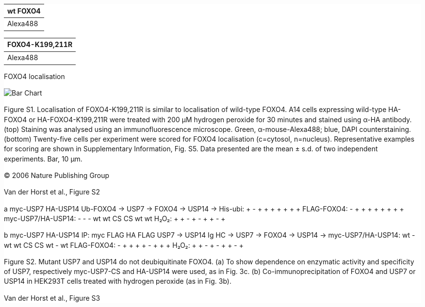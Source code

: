 | wt FOXO4 |
| --- |
| Alexa488 |

| FOXO4-K199,211R |
| --- |
| Alexa488 |

FOXO4 localisation

![Bar Chart](#)

Figure S1. Localisation of FOXO4-K199,211R is similar to localisation of wild-type FOXO4. A14 cells expressing wild-type HA-FOXO4 or HA-FOXO4-K199,211R were treated with 200 μM hydrogen peroxide for 30 minutes and stained using α-HA antibody. (top) Staining was analysed using an immunofluorescence microscope. Green, α-mouse-Alexa488; blue, DAPI counterstaining. (bottom) Twenty-five cells per experiment were scored for FOXO4 localisation (c=cytosol, n=nucleus). Representative examples for scoring are shown in Supplementary Information, Fig. S5. Data presented are the mean ± s.d. of two independent experiments. Bar, 10 μm.

© 2006 Nature Publishing Group

Van der Horst et al., Figure S2

a
myc-USP7 HA-USP14
Ub-FOXO4 →
USP7 →
FOXO4 →
USP14 →
His-ubi: + - + + + + + + +
FLAG-FOXO4: - + + + + + + + +
myc-USP7/HA-USP14: - - - wt wt CS CS wt wt
H₂O₂: + + - + - + + - +

b
myc-USP7 HA-USP14
IP: myc FLAG HA FLAG
USP7 →
USP14 Ig HC →
USP7 →
FOXO4 →
USP14 →
myc-USP7/HA-USP14: wt - wt wt CS CS wt - wt
FLAG-FOXO4: - + + + + - + + +
H₂O₂: + + - + - + + - +

Figure S2. Mutant USP7 and USP14 do not deubiquitinate FOXO4. (a) To show dependence on enzymatic activity and specificity of USP7, respectively myc-USP7-CS and HA-USP14 were used, as in Fig. 3c. (b) Co-immunoprecipitation of FOXO4 and USP7 or USP14 in HEK293T cells treated with hydrogen peroxide (as in Fig. 3b).

Van der Horst et al., Figure S3
